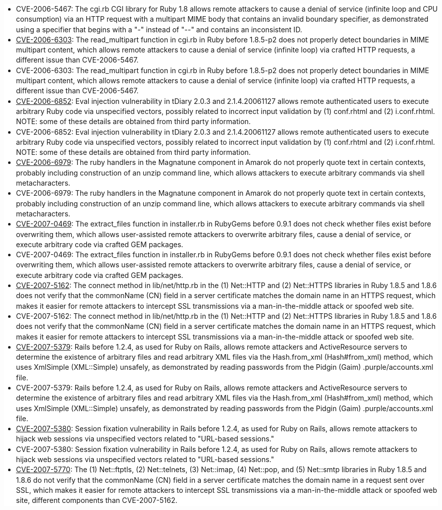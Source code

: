 * CVE-2006-5467: The cgi.rb CGI library for Ruby 1.8 allows remote attackers to cause a denial of service (infinite loop and CPU consumption) via an HTTP request with a multipart MIME body that contains an invalid boundary specifier, as demonstrated using a specifier that begins with a "-" instead of "--" and contains an inconsistent ID.
* [CVE-2006-6303](http://cve.mitre.org/cgi-bin/cvename.cgi?name=CVE-2006-6303): The read_multipart function in cgi.rb in Ruby before 1.8.5-p2 does not properly detect boundaries in MIME multipart content, which allows remote attackers to cause a denial of service (infinite loop) via crafted HTTP requests, a different issue than CVE-2006-5467.
* CVE-2006-6303: The read_multipart function in cgi.rb in Ruby before 1.8.5-p2 does not properly detect boundaries in MIME multipart content, which allows remote attackers to cause a denial of service (infinite loop) via crafted HTTP requests, a different issue than CVE-2006-5467.
* [CVE-2006-6852](http://cve.mitre.org/cgi-bin/cvename.cgi?name=CVE-2006-6852): Eval injection vulnerability in tDiary 2.0.3 and 2.1.4.20061127 allows remote authenticated users to execute arbitrary Ruby code via unspecified vectors, possibly related to incorrect input validation by (1) conf.rhtml and (2) i.conf.rhtml. NOTE: some of these details are obtained from third party information.
* CVE-2006-6852: Eval injection vulnerability in tDiary 2.0.3 and 2.1.4.20061127 allows remote authenticated users to execute arbitrary Ruby code via unspecified vectors, possibly related to incorrect input validation by (1) conf.rhtml and (2) i.conf.rhtml. NOTE: some of these details are obtained from third party information.
* [CVE-2006-6979](http://cve.mitre.org/cgi-bin/cvename.cgi?name=CVE-2006-6979): The ruby handlers in the Magnatune component in Amarok do not properly quote text in certain contexts, probably including construction of an unzip command line, which allows attackers to execute arbitrary commands via shell metacharacters.
* CVE-2006-6979: The ruby handlers in the Magnatune component in Amarok do not properly quote text in certain contexts, probably including construction of an unzip command line, which allows attackers to execute arbitrary commands via shell metacharacters.
* [CVE-2007-0469](http://cve.mitre.org/cgi-bin/cvename.cgi?name=CVE-2007-0469): The extract_files function in installer.rb in RubyGems before 0.9.1 does not check whether files exist before overwriting them, which allows user-assisted remote attackers to overwrite arbitrary files, cause a denial of service, or execute arbitrary code via crafted GEM packages.
* CVE-2007-0469: The extract_files function in installer.rb in RubyGems before 0.9.1 does not check whether files exist before overwriting them, which allows user-assisted remote attackers to overwrite arbitrary files, cause a denial of service, or execute arbitrary code via crafted GEM packages.
* [CVE-2007-5162](http://cve.mitre.org/cgi-bin/cvename.cgi?name=CVE-2007-5162): The connect method in lib/net/http.rb in the (1) Net::HTTP and (2) Net::HTTPS libraries in Ruby 1.8.5 and 1.8.6 does not verify that the commonName (CN) field in a server certificate matches the domain name in an HTTPS request, which makes it easier for remote attackers to intercept SSL transmissions via a man-in-the-middle attack or spoofed web site.
* CVE-2007-5162: The connect method in lib/net/http.rb in the (1) Net::HTTP and (2) Net::HTTPS libraries in Ruby 1.8.5 and 1.8.6 does not verify that the commonName (CN) field in a server certificate matches the domain name in an HTTPS request, which makes it easier for remote attackers to intercept SSL transmissions via a man-in-the-middle attack or spoofed web site.
* [CVE-2007-5379](http://cve.mitre.org/cgi-bin/cvename.cgi?name=CVE-2007-5379): Rails before 1.2.4, as used for Ruby on Rails, allows remote attackers and ActiveResource servers to determine the existence of arbitrary files and read arbitrary XML files via the Hash.from_xml (Hash#from_xml) method, which uses XmlSimple (XML::Simple) unsafely, as demonstrated by reading passwords from the Pidgin (Gaim) .purple/accounts.xml file.
* CVE-2007-5379: Rails before 1.2.4, as used for Ruby on Rails, allows remote attackers and ActiveResource servers to determine the existence of arbitrary files and read arbitrary XML files via the Hash.from_xml (Hash#from_xml) method, which uses XmlSimple (XML::Simple) unsafely, as demonstrated by reading passwords from the Pidgin (Gaim) .purple/accounts.xml file.
* [CVE-2007-5380](http://cve.mitre.org/cgi-bin/cvename.cgi?name=CVE-2007-5380): Session fixation vulnerability in Rails before 1.2.4, as used for Ruby on Rails, allows remote attackers to hijack web sessions via unspecified vectors related to "URL-based sessions."
* CVE-2007-5380: Session fixation vulnerability in Rails before 1.2.4, as used for Ruby on Rails, allows remote attackers to hijack web sessions via unspecified vectors related to "URL-based sessions."
* [CVE-2007-5770](http://cve.mitre.org/cgi-bin/cvename.cgi?name=CVE-2007-5770): The (1) Net::ftptls, (2) Net::telnets, (3) Net::imap, (4) Net::pop, and (5) Net::smtp libraries in Ruby 1.8.5 and 1.8.6 do not verify that the commonName (CN) field in a server certificate matches the domain name in a request sent over SSL, which makes it easier for remote attackers to intercept SSL transmissions via a man-in-the-middle attack or spoofed web site, different components than CVE-2007-5162.